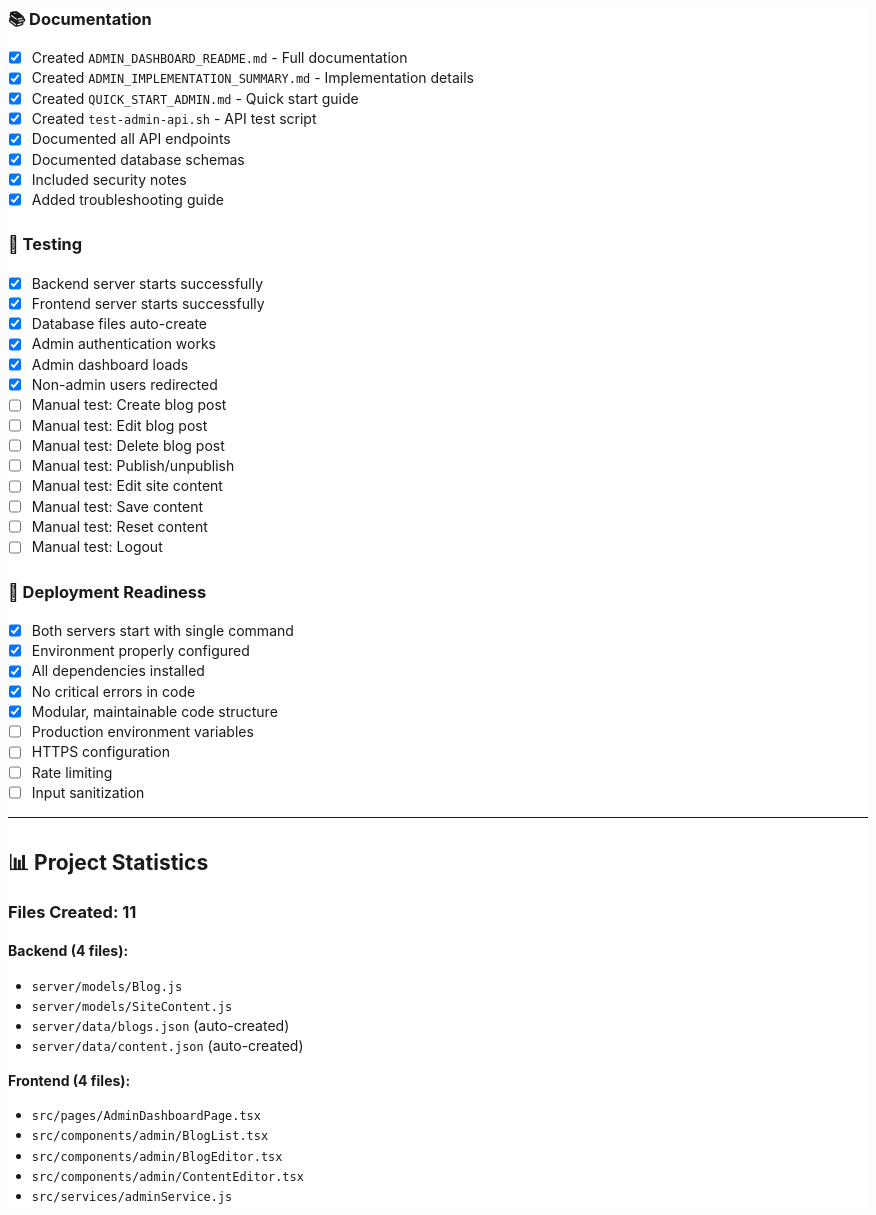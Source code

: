 ### 📚 Documentation
- [x] Created `ADMIN_DASHBOARD_README.md` - Full documentation
- [x] Created `ADMIN_IMPLEMENTATION_SUMMARY.md` - Implementation details
- [x] Created `QUICK_START_ADMIN.md` - Quick start guide
- [x] Created `test-admin-api.sh` - API test script
- [x] Documented all API endpoints
- [x] Documented database schemas
- [x] Included security notes
- [x] Added troubleshooting guide

### 🧪 Testing
- [x] Backend server starts successfully
- [x] Frontend server starts successfully
- [x] Database files auto-create
- [x] Admin authentication works
- [x] Admin dashboard loads
- [x] Non-admin users redirected
- [ ] Manual test: Create blog post
- [ ] Manual test: Edit blog post
- [ ] Manual test: Delete blog post
- [ ] Manual test: Publish/unpublish
- [ ] Manual test: Edit site content
- [ ] Manual test: Save content
- [ ] Manual test: Reset content
- [ ] Manual test: Logout

### 🚀 Deployment Readiness
- [x] Both servers start with single command
- [x] Environment properly configured
- [x] All dependencies installed
- [x] No critical errors in code
- [x] Modular, maintainable code structure
- [ ] Production environment variables
- [ ] HTTPS configuration
- [ ] Rate limiting
- [ ] Input sanitization

---

## 📊 Project Statistics

### Files Created: 11
**Backend (4 files):**
- `server/models/Blog.js`
- `server/models/SiteContent.js`
- `server/data/blogs.json` (auto-created)
- `server/data/content.json` (auto-created)

**Frontend (4 files):**
- `src/pages/AdminDashboardPage.tsx`
- `src/components/admin/BlogList.tsx`
- `src/components/admin/BlogEditor.tsx`
- `src/components/admin/ContentEditor.tsx`
- `src/services/adminService.js`
